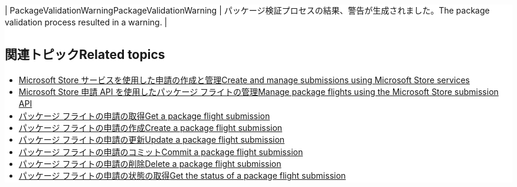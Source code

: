| <span data-ttu-id="1d0c3-420">PackageValidationWarning</span><span class="sxs-lookup"><span data-stu-id="1d0c3-420">PackageValidationWarning</span></span> | <span data-ttu-id="1d0c3-421">パッケージ検証プロセスの結果、警告が生成されました。</span><span class="sxs-lookup"><span data-stu-id="1d0c3-421">The package validation process resulted in a warning.</span></span> |

<span/>

## <a name="related-topics"></a><span data-ttu-id="1d0c3-422">関連トピック</span><span class="sxs-lookup"><span data-stu-id="1d0c3-422">Related topics</span></span>

* [<span data-ttu-id="1d0c3-423">Microsoft Store サービスを使用した申請の作成と管理</span><span class="sxs-lookup"><span data-stu-id="1d0c3-423">Create and manage submissions using Microsoft Store services</span></span>](create-and-manage-submissions-using-windows-store-services.md)
* [<span data-ttu-id="1d0c3-424">Microsoft Store 申請 API を使用したパッケージ フライトの管理</span><span class="sxs-lookup"><span data-stu-id="1d0c3-424">Manage package flights using the Microsoft Store submission API</span></span>](manage-flights.md)
* [<span data-ttu-id="1d0c3-425">パッケージ フライトの申請の取得</span><span class="sxs-lookup"><span data-stu-id="1d0c3-425">Get a package flight submission</span></span>](get-a-flight-submission.md)
* [<span data-ttu-id="1d0c3-426">パッケージ フライトの申請の作成</span><span class="sxs-lookup"><span data-stu-id="1d0c3-426">Create a package flight submission</span></span>](create-a-flight-submission.md)
* [<span data-ttu-id="1d0c3-427">パッケージ フライトの申請の更新</span><span class="sxs-lookup"><span data-stu-id="1d0c3-427">Update a package flight submission</span></span>](update-a-flight-submission.md)
* [<span data-ttu-id="1d0c3-428">パッケージ フライトの申請のコミット</span><span class="sxs-lookup"><span data-stu-id="1d0c3-428">Commit a package flight submission</span></span>](commit-a-flight-submission.md)
* [<span data-ttu-id="1d0c3-429">パッケージ フライトの申請の削除</span><span class="sxs-lookup"><span data-stu-id="1d0c3-429">Delete a package flight submission</span></span>](delete-a-flight-submission.md)
* [<span data-ttu-id="1d0c3-430">パッケージ フライトの申請の状態の取得</span><span class="sxs-lookup"><span data-stu-id="1d0c3-430">Get the status of a package flight submission</span></span>](get-status-for-a-flight-submission.md)
